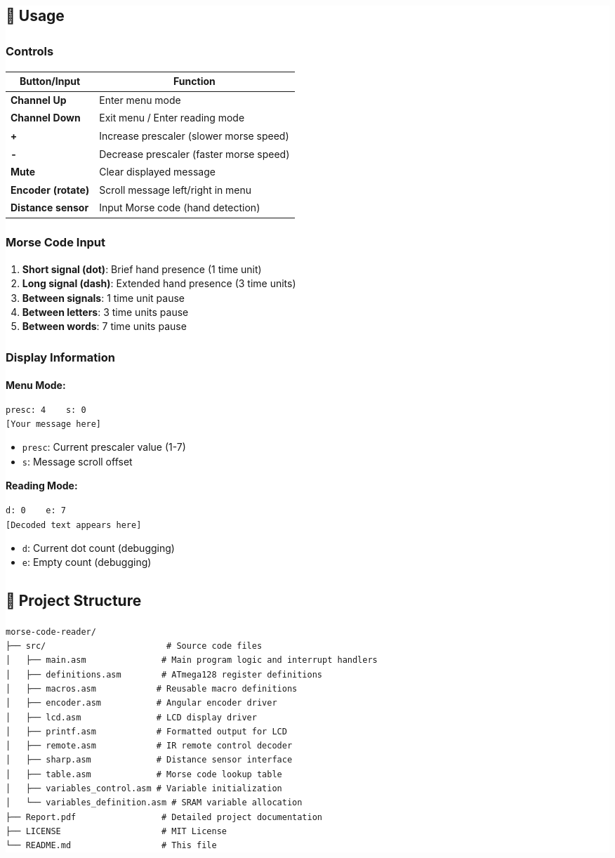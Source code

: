 ## 📖 Usage

### Controls

| Button/Input | Function |
|--------------|----------|
| **Channel Up** | Enter menu mode |
| **Channel Down** | Exit menu / Enter reading mode |
| **+** | Increase prescaler (slower morse speed) |
| **-** | Decrease prescaler (faster morse speed) |
| **Mute** | Clear displayed message |
| **Encoder (rotate)** | Scroll message left/right in menu |
| **Distance sensor** | Input Morse code (hand detection) |

### Morse Code Input

1. **Short signal (dot)**: Brief hand presence (1 time unit)
2. **Long signal (dash)**: Extended hand presence (3 time units)
3. **Between signals**: 1 time unit pause
4. **Between letters**: 3 time units pause  
5. **Between words**: 7 time units pause

### Display Information

**Menu Mode:**
```
presc: 4    s: 0
[Your message here]
```
- `presc`: Current prescaler value (1-7)
- `s`: Message scroll offset

**Reading Mode:**
```
d: 0    e: 7
[Decoded text appears here]
```
- `d`: Current dot count (debugging)
- `e`: Empty count (debugging)

## 📁 Project Structure

```
morse-code-reader/
├── src/                        # Source code files
│   ├── main.asm               # Main program logic and interrupt handlers
│   ├── definitions.asm        # ATmega128 register definitions
│   ├── macros.asm            # Reusable macro definitions
│   ├── encoder.asm           # Angular encoder driver
│   ├── lcd.asm               # LCD display driver
│   ├── printf.asm            # Formatted output for LCD
│   ├── remote.asm            # IR remote control decoder
│   ├── sharp.asm             # Distance sensor interface
│   ├── table.asm             # Morse code lookup table
│   ├── variables_control.asm # Variable initialization
│   └── variables_definition.asm # SRAM variable allocation
├── Report.pdf                 # Detailed project documentation
├── LICENSE                    # MIT License
└── README.md                  # This file
```